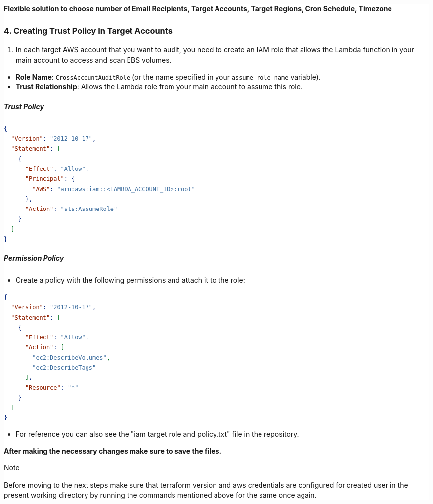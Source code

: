 **Flexible solution to choose number of Email Recipients, Target Accounts, Target Regions, Cron Schedule, Timezone**

### 4. Creating Trust Policy In Target Accounts

1. In each target AWS account that you want to audit, you need to create an IAM role that allows the Lambda function in your main account to access and scan EBS volumes.
 - **Role Name**: `CrossAccountAuditRole` (or the name specified in your `assume_role_name` variable).
 - **Trust Relationship**: Allows the Lambda role from your main account to assume this role.

##### Trust Policy

```json
{
  "Version": "2012-10-17",
  "Statement": [
    {
      "Effect": "Allow",
      "Principal": {
        "AWS": "arn:aws:iam::<LAMBDA_ACCOUNT_ID>:root"
      },
      "Action": "sts:AssumeRole"
    }
  ]
}
```

##### Permission Policy
 - Create a policy with the following permissions and attach it to the role:

```json
{
  "Version": "2012-10-17",
  "Statement": [
    {
      "Effect": "Allow",
      "Action": [
        "ec2:DescribeVolumes",
        "ec2:DescribeTags"
      ],
      "Resource": "*"
    }
  ]
}
```
- For reference you can also see the "iam target role and policy.txt" file in the repository.

**After making the necessary changes make sure to save the files.**

> [!NOTE] 
> Before moving to the next steps make sure that terraform version and aws credentials are configured for created user  in the present 
> working directory by running the commands mentioned above for the same once again.
